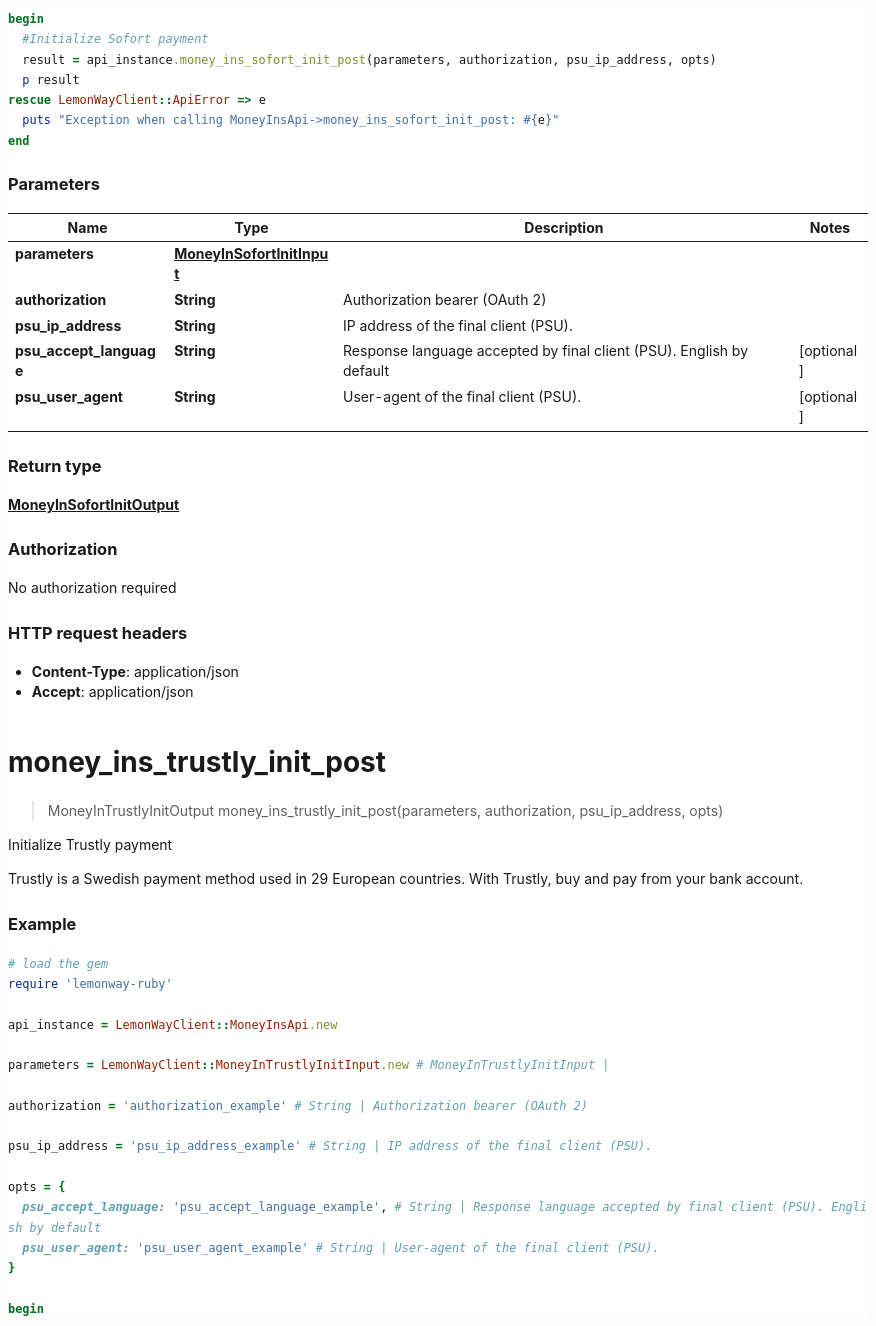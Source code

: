 ```ruby
begin
  #Initialize Sofort payment
  result = api_instance.money_ins_sofort_init_post(parameters, authorization, psu_ip_address, opts)
  p result
rescue LemonWayClient::ApiError => e
  puts "Exception when calling MoneyInsApi->money_ins_sofort_init_post: #{e}"
end
```

### Parameters

Name | Type | Description  | Notes
------------- | ------------- | ------------- | -------------
 **parameters** | [**MoneyInSofortInitInput**](MoneyInSofortInitInput.md)|  | 
 **authorization** | **String**| Authorization bearer (OAuth 2) | 
 **psu_ip_address** | **String**| IP address of the final client (PSU). | 
 **psu_accept_language** | **String**| Response language accepted by final client (PSU). English by default | [optional] 
 **psu_user_agent** | **String**| User-agent of the final client (PSU). | [optional] 

### Return type

[**MoneyInSofortInitOutput**](MoneyInSofortInitOutput.md)

### Authorization

No authorization required

### HTTP request headers

 - **Content-Type**: application/json
 - **Accept**: application/json



# **money_ins_trustly_init_post**
> MoneyInTrustlyInitOutput money_ins_trustly_init_post(parameters, authorization, psu_ip_address, opts)

Initialize Trustly payment

Trustly is a Swedish payment method used in 29 European countries. With Trustly, buy and pay from your bank account.

### Example
```ruby
# load the gem
require 'lemonway-ruby'

api_instance = LemonWayClient::MoneyInsApi.new

parameters = LemonWayClient::MoneyInTrustlyInitInput.new # MoneyInTrustlyInitInput | 

authorization = 'authorization_example' # String | Authorization bearer (OAuth 2)

psu_ip_address = 'psu_ip_address_example' # String | IP address of the final client (PSU).

opts = { 
  psu_accept_language: 'psu_accept_language_example', # String | Response language accepted by final client (PSU). English by default
  psu_user_agent: 'psu_user_agent_example' # String | User-agent of the final client (PSU).
}

begin
```